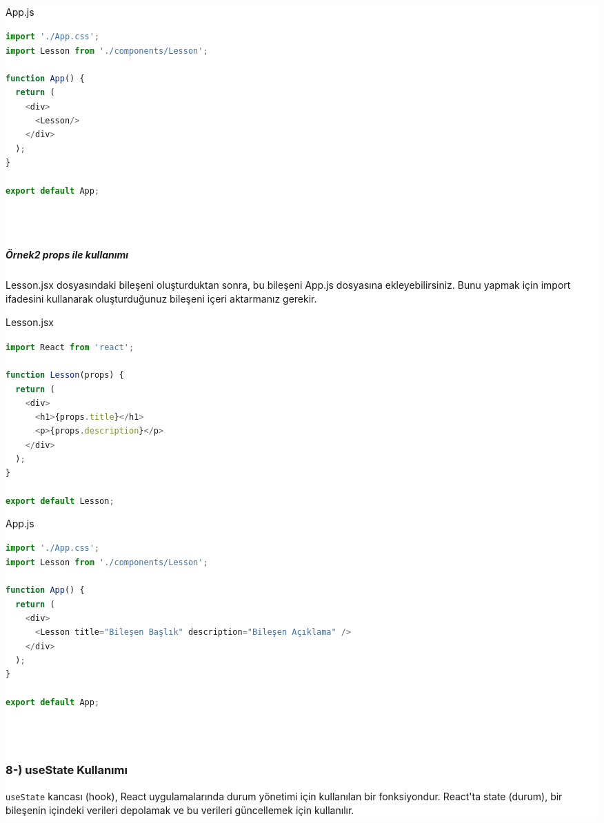 
App.js
```javascript
import './App.css';
import Lesson from './components/Lesson';

function App() {
  return (
    <div>
      <Lesson/>
    </div>
  );
}

export default App;

```
<br><br>
##### Örnek2 props ile kullanımı

Lesson.jsx dosyasındaki bileşeni oluşturduktan sonra, bu bileşeni App.js dosyasına ekleyebilirsiniz. Bunu yapmak için import ifadesini kullanarak oluşturduğunuz bileşeni içeri aktarmanız gerekir.


Lesson.jsx
```javascript
import React from 'react';

function Lesson(props) {
  return (
    <div>
      <h1>{props.title}</h1>
      <p>{props.description}</p>
    </div>
  );
}

export default Lesson;
```


App.js
```javascript
import './App.css';
import Lesson from './components/Lesson';

function App() {
  return (
    <div>
      <Lesson title="Bileşen Başlık" description="Bileşen Açıklama" />
    </div>
  );
}

export default App;

```
<br><br>
### 8-) useState Kullanımı
 `useState` kancası (hook), React uygulamalarında durum yönetimi için kullanılan bir fonksiyondur. React'ta state (durum), bir bileşenin içindeki verileri depolamak ve bu verileri güncellemek için kullanılır.
 